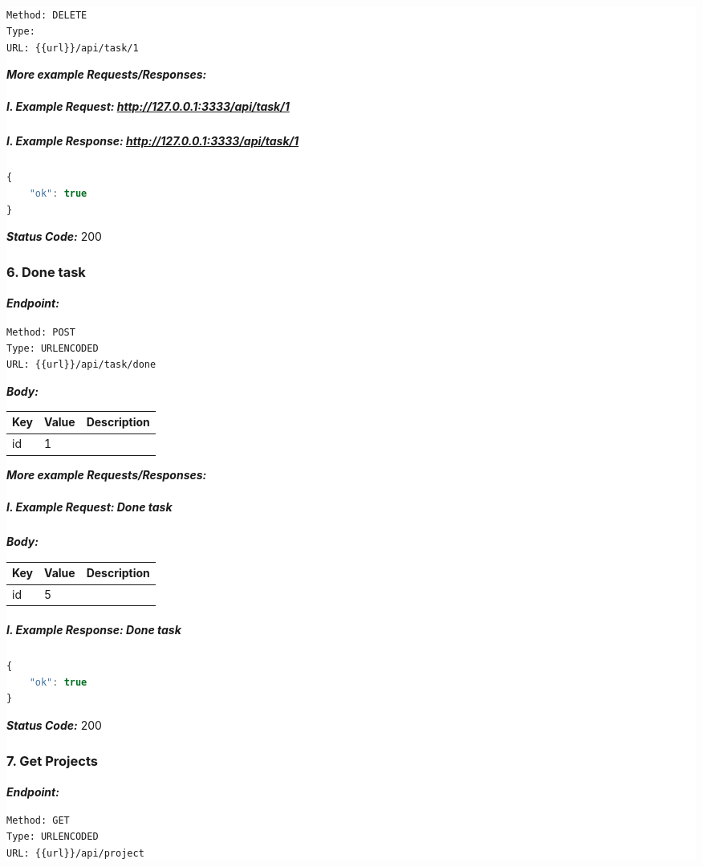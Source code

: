 ```bash
Method: DELETE
Type: 
URL: {{url}}/api/task/1
```

***More example Requests/Responses:***

##### I. Example Request: http://127.0.0.1:3333/api/task/1

##### I. Example Response: http://127.0.0.1:3333/api/task/1
```js
{
    "ok": true
}
```

***Status Code:*** 200

### 6. Done task
***Endpoint:***

```bash
Method: POST
Type: URLENCODED
URL: {{url}}/api/task/done
```

***Body:***

| Key | Value | Description |
| --- | ------|-------------|
| id | 1 |  |

***More example Requests/Responses:***

##### I. Example Request: Done task
***Body:***

| Key | Value | Description |
| --- | ------|-------------|
| id | 5 |  |

##### I. Example Response: Done task
```js
{
    "ok": true
}
```

***Status Code:*** 200

### 7. Get Projects
***Endpoint:***

```bash
Method: GET
Type: URLENCODED
URL: {{url}}/api/project
```
